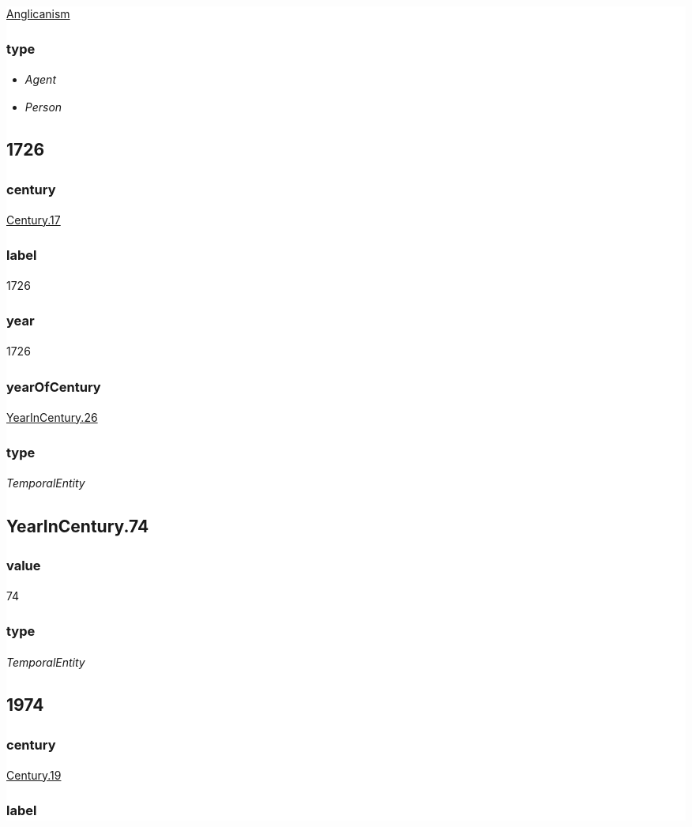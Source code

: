 
[Anglicanism](#Anglicanism)

### type

 - *Agent*

 - *Person*

## 1726

### century


[Century.17](#Century.17)

### label


1726

### year


1726

### yearOfCentury


[YearInCentury.26](#YearInCentury.26)

### type


*TemporalEntity*

## YearInCentury.74

### value


74

### type


*TemporalEntity*

## 1974

### century


[Century.19](#Century.19)

### label

